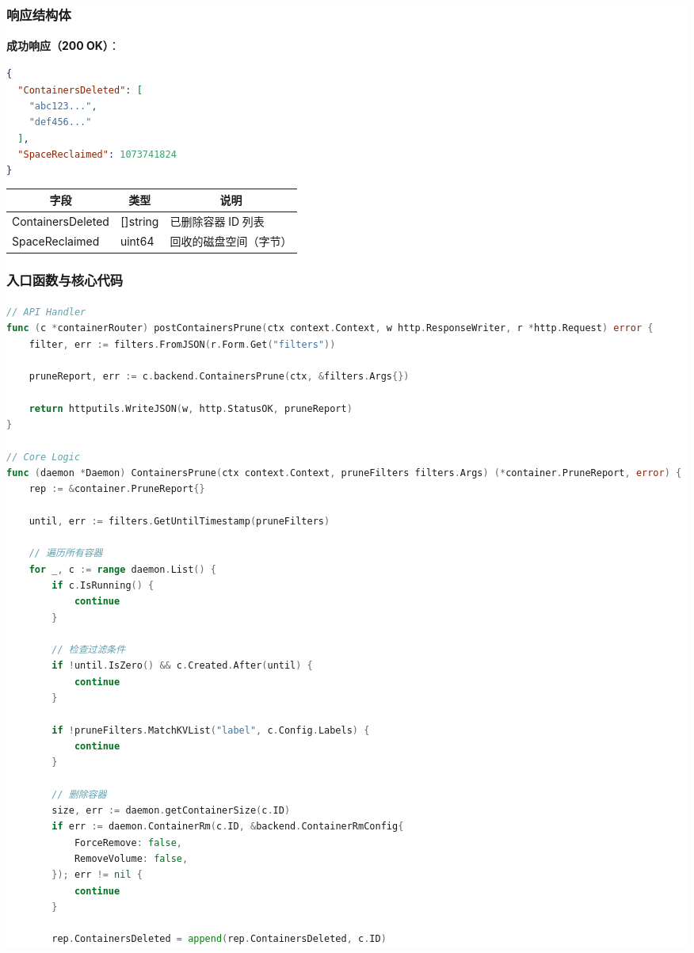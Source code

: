 ### 响应结构体

**成功响应（200 OK）**：

```json
{
  "ContainersDeleted": [
    "abc123...",
    "def456..."
  ],
  "SpaceReclaimed": 1073741824
}
```

| 字段 | 类型 | 说明 |
|---|---|---|
| ContainersDeleted | []string | 已删除容器 ID 列表 |
| SpaceReclaimed | uint64 | 回收的磁盘空间（字节） |

### 入口函数与核心代码

```go
// API Handler
func (c *containerRouter) postContainersPrune(ctx context.Context, w http.ResponseWriter, r *http.Request) error {
    filter, err := filters.FromJSON(r.Form.Get("filters"))
    
    pruneReport, err := c.backend.ContainersPrune(ctx, &filters.Args{})
    
    return httputils.WriteJSON(w, http.StatusOK, pruneReport)
}

// Core Logic
func (daemon *Daemon) ContainersPrune(ctx context.Context, pruneFilters filters.Args) (*container.PruneReport, error) {
    rep := &container.PruneReport{}
    
    until, err := filters.GetUntilTimestamp(pruneFilters)
    
    // 遍历所有容器
    for _, c := range daemon.List() {
        if c.IsRunning() {
            continue
        }
        
        // 检查过滤条件
        if !until.IsZero() && c.Created.After(until) {
            continue
        }
        
        if !pruneFilters.MatchKVList("label", c.Config.Labels) {
            continue
        }
        
        // 删除容器
        size, err := daemon.getContainerSize(c.ID)
        if err := daemon.ContainerRm(c.ID, &backend.ContainerRmConfig{
            ForceRemove: false,
            RemoveVolume: false,
        }); err != nil {
            continue
        }
        
        rep.ContainersDeleted = append(rep.ContainersDeleted, c.ID)
```